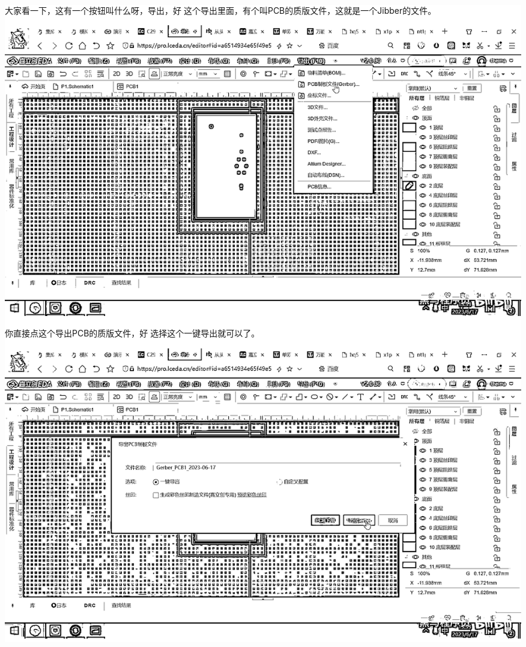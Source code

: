 大家看一下，这有一个按钮叫什么呀，导出，好 这个导出里面，有个叫PCB的质版文件，这就是一个Jibber的文件。

![](img/a26b142ff79edca86ac7f150c5da5a70_5.png)

你直接点这个导出PCB的质版文件，好 选择这个一键导出就可以了。

![](img/a26b142ff79edca86ac7f150c5da5a70_7.png)
